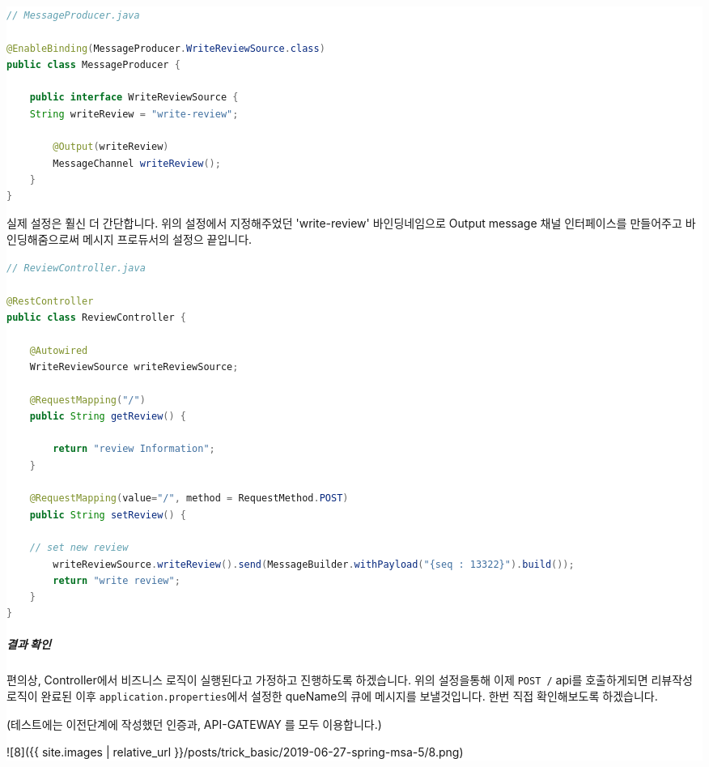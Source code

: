 ```java
// MessageProducer.java

@EnableBinding(MessageProducer.WriteReviewSource.class)
public class MessageProducer {

    public interface WriteReviewSource {
    String writeReview = "write-review";

        @Output(writeReview)
        MessageChannel writeReview();
    }
}

```   
  
실제 설정은 훨신 더 간단합니다. 위의 설정에서 지정해주었던 'write-review' 바인딩네임으로 Output message  채널 인터페이스를 만들어주고 바인딩해줌으로써 메시지 프로듀서의 설정으 끝입니다.  
  
```java
// ReviewController.java

@RestController
public class ReviewController {

    @Autowired
    WriteReviewSource writeReviewSource;

    @RequestMapping("/")
    public String getReview() {

        return "review Information";
    }

    @RequestMapping(value="/", method = RequestMethod.POST)
    public String setReview() {

    // set new review
        writeReviewSource.writeReview().send(MessageBuilder.withPayload("{seq : 13322}").build());
        return "write review";
    }
}

```
 
##### 결과 확인 

편의상, Controller에서 비즈니스 로직이 실행된다고 가정하고 진행하도록 하겠습니다. 위의 설정을통해 이제  `POST /` api를 호출하게되면 리뷰작성 로직이 완료된 이후  `application.properties`에서 설정한 queName의 큐에 메시지를 보낼것입니다. 한번 직접 확인해보도록 하겠습니다.  
  
(테스트에는 이전단계에 작성했던 인증과, API-GATEWAY 를 모두 이용합니다.)  


![8]({{ site.images | relative_url }}/posts/trick_basic/2019-06-27-spring-msa-5/8.png)    
